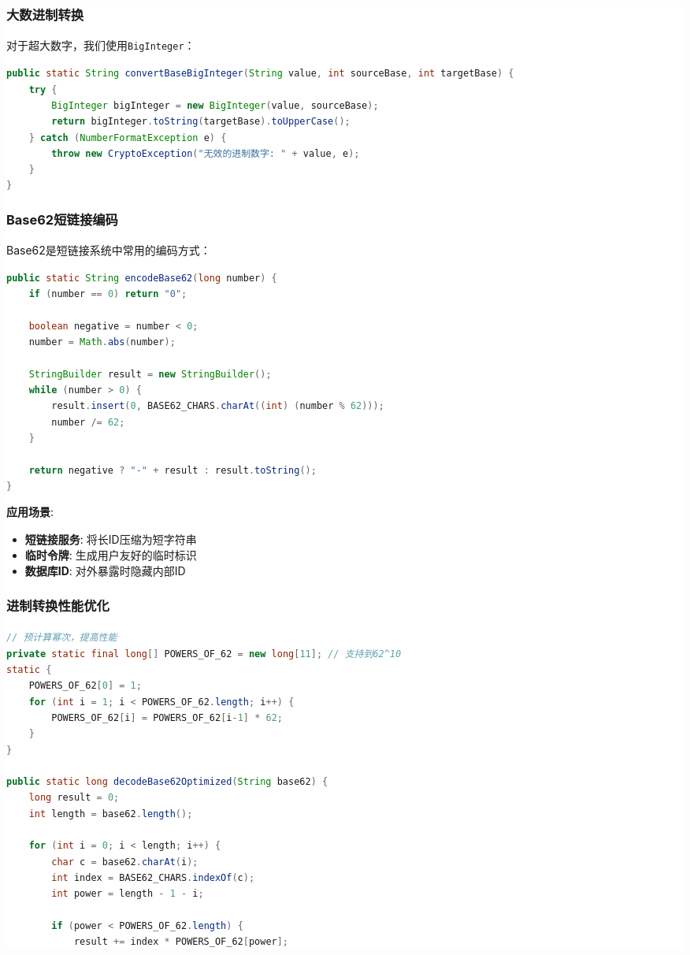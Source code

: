 ```java
```

### 大数进制转换

对于超大数字，我们使用`BigInteger`：

```java
public static String convertBaseBigInteger(String value, int sourceBase, int targetBase) {
    try {
        BigInteger bigInteger = new BigInteger(value, sourceBase);
        return bigInteger.toString(targetBase).toUpperCase();
    } catch (NumberFormatException e) {
        throw new CryptoException("无效的进制数字: " + value, e);
    }
}
```

### Base62短链接编码

Base62是短链接系统中常用的编码方式：

```java
public static String encodeBase62(long number) {
    if (number == 0) return "0";
    
    boolean negative = number < 0;
    number = Math.abs(number);
    
    StringBuilder result = new StringBuilder();
    while (number > 0) {
        result.insert(0, BASE62_CHARS.charAt((int) (number % 62)));
        number /= 62;
    }
    
    return negative ? "-" + result : result.toString();
}
```

**应用场景**:
- **短链接服务**: 将长ID压缩为短字符串
- **临时令牌**: 生成用户友好的临时标识
- **数据库ID**: 对外暴露时隐藏内部ID

### 进制转换性能优化

```java
// 预计算幂次，提高性能
private static final long[] POWERS_OF_62 = new long[11]; // 支持到62^10
static {
    POWERS_OF_62[0] = 1;
    for (int i = 1; i < POWERS_OF_62.length; i++) {
        POWERS_OF_62[i] = POWERS_OF_62[i-1] * 62;
    }
}

public static long decodeBase62Optimized(String base62) {
    long result = 0;
    int length = base62.length();
    
    for (int i = 0; i < length; i++) {
        char c = base62.charAt(i);
        int index = BASE62_CHARS.indexOf(c);
        int power = length - 1 - i;
        
        if (power < POWERS_OF_62.length) {
            result += index * POWERS_OF_62[power];
```